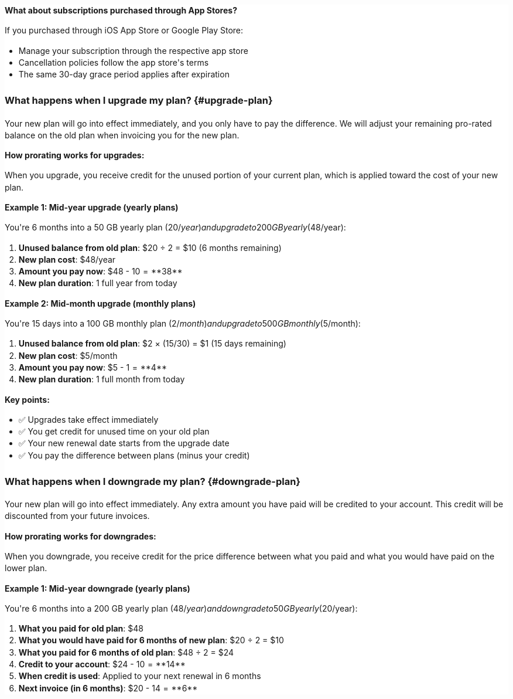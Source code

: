 **What about subscriptions purchased through App Stores?**

If you purchased through iOS App Store or Google Play Store:
- Manage your subscription through the respective app store
- Cancellation policies follow the app store's terms
- The same 30-day grace period applies after expiration

### What happens when I upgrade my plan? {#upgrade-plan}

Your new plan will go into effect immediately, and you only have to pay the difference. We will adjust your remaining pro-rated balance on the old plan when invoicing you for the new plan.

**How prorating works for upgrades:**

When you upgrade, you receive credit for the unused portion of your current plan, which is applied toward the cost of your new plan.

**Example 1: Mid-year upgrade (yearly plans)**

You're 6 months into a 50 GB yearly plan ($20/year) and upgrade to 200 GB yearly ($48/year):

1. **Unused balance from old plan**: $20 ÷ 2 = $10 (6 months remaining)
2. **New plan cost**: $48/year
3. **Amount you pay now**: $48 - $10 = **$38**
4. **New plan duration**: 1 full year from today

**Example 2: Mid-month upgrade (monthly plans)**

You're 15 days into a 100 GB monthly plan ($2/month) and upgrade to 500 GB monthly ($5/month):

1. **Unused balance from old plan**: $2 × (15/30) = $1 (15 days remaining)
2. **New plan cost**: $5/month
3. **Amount you pay now**: $5 - $1 = **$4**
4. **New plan duration**: 1 full month from today

**Key points:**
- ✅ Upgrades take effect immediately
- ✅ You get credit for unused time on your old plan
- ✅ Your new renewal date starts from the upgrade date
- ✅ You pay the difference between plans (minus your credit)

### What happens when I downgrade my plan? {#downgrade-plan}

Your new plan will go into effect immediately. Any extra amount you have paid will be credited to your account. This credit will be discounted from your future invoices.

**How prorating works for downgrades:**

When you downgrade, you receive credit for the price difference between what you paid and what you would have paid on the lower plan.

**Example 1: Mid-year downgrade (yearly plans)**

You're 6 months into a 200 GB yearly plan ($48/year) and downgrade to 50 GB yearly ($20/year):

1. **What you paid for old plan**: $48
2. **What you would have paid for 6 months of new plan**: $20 ÷ 2 = $10
3. **What you paid for 6 months of old plan**: $48 ÷ 2 = $24
4. **Credit to your account**: $24 - $10 = **$14**
5. **When credit is used**: Applied to your next renewal in 6 months
6. **Next invoice (in 6 months)**: $20 - $14 = **$6**
